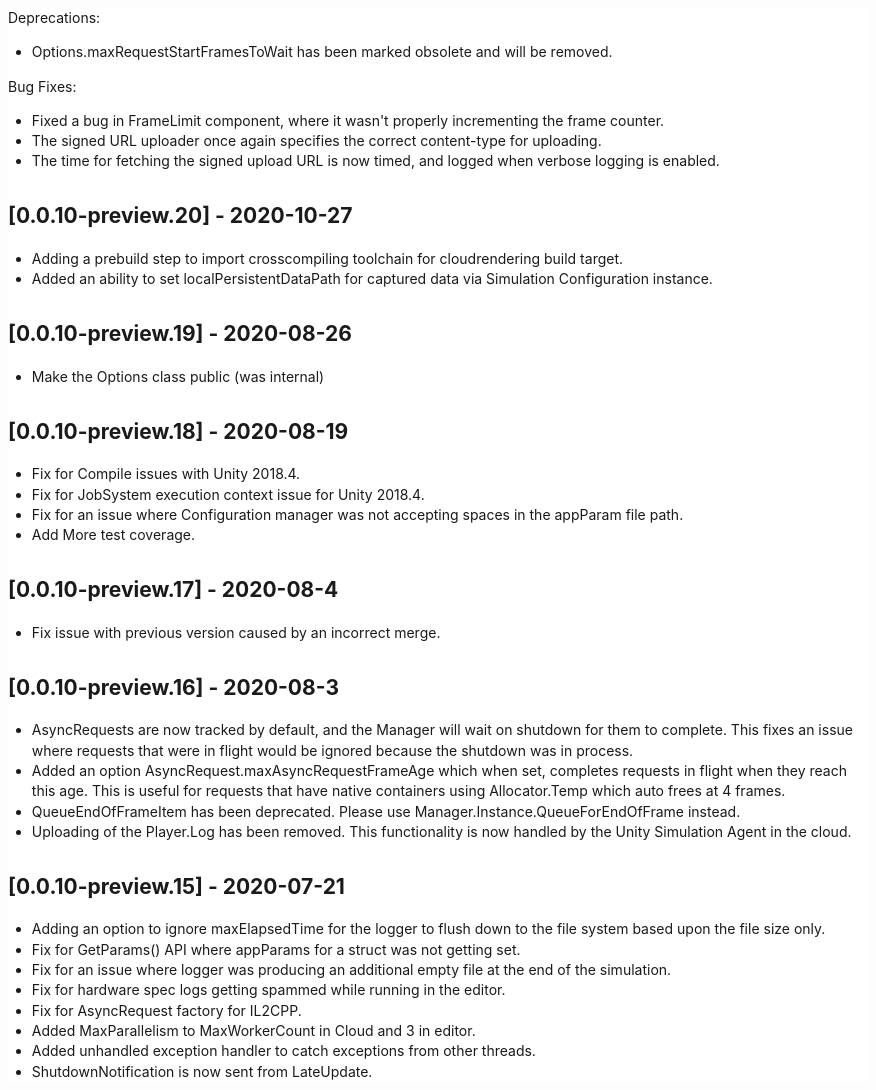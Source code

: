 Deprecations:

- Options.maxRequestStartFramesToWait has been marked obsolete and will be removed.

Bug Fixes:

- Fixed a bug in FrameLimit component, where it wasn't properly incrementing the frame counter.
- The signed URL uploader once again specifies the correct content-type for uploading.
- The time for fetching the signed upload URL is now timed, and logged when verbose logging is enabled.

## [0.0.10-preview.20] - 2020-10-27
- Adding a prebuild step to import crosscompiling toolchain for cloudrendering build target.
- Added an ability to set localPersistentDataPath for captured data via Simulation Configuration instance.

## [0.0.10-preview.19] - 2020-08-26

- Make the Options class public (was internal)

## [0.0.10-preview.18] - 2020-08-19

- Fix for Compile issues with Unity 2018.4.
- Fix for JobSystem execution context issue for Unity 2018.4.
- Fix for an issue where Configuration manager was not accepting spaces in the appParam file path.
- Add More test coverage.

## [0.0.10-preview.17] - 2020-08-4

- Fix issue with previous version caused by an incorrect merge.

## [0.0.10-preview.16] - 2020-08-3

- AsyncRequests are now tracked by default, and the Manager will wait on shutdown for them to complete.
  This fixes an issue where requests that were in flight would be ignored because the shutdown was in process.
- Added an option AsyncRequest.maxAsyncRequestFrameAge which when set, completes requests in flight when they reach this age.
  This is useful for requests that have native containers using Allocator.Temp which auto frees at 4 frames.
- QueueEndOfFrameItem has been deprecated. Please use Manager.Instance.QueueForEndOfFrame instead.
- Uploading of the Player.Log has been removed. This functionality is now handled by the Unity Simulation Agent in the cloud.

## [0.0.10-preview.15] - 2020-07-21

- Adding an option to ignore maxElapsedTime for the logger to flush down to the file system based upon the file size only.
- Fix for GetParams() API where appParams for a struct was not getting set.
- Fix for an issue where logger was producing an additional empty file at the end of the simulation.
- Fix for hardware spec logs getting spammed while running in the editor.
- Fix for AsyncRequest  factory for IL2CPP.
- Added MaxParallelism to MaxWorkerCount in Cloud and 3 in editor.
- Added unhandled exception handler to catch exceptions from other threads.
- ShutdownNotification is now sent from LateUpdate.
